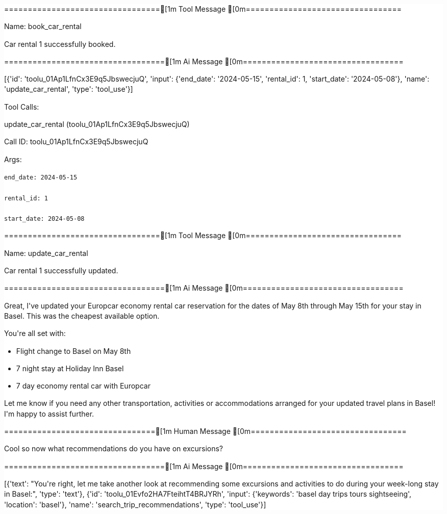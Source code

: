 =================================[1m Tool Message [0m=================================

Name: book_car_rental



Car rental 1 successfully booked.

==================================[1m Ai Message [0m==================================



[{'id': 'toolu_01Ap1LfnCx3E9q5JbswecjuQ', 'input': {'end_date': '2024-05-15', 'rental_id': 1, 'start_date': '2024-05-08'}, 'name': 'update_car_rental', 'type': 'tool_use'}]

Tool Calls:

  update_car_rental (toolu_01Ap1LfnCx3E9q5JbswecjuQ)

 Call ID: toolu_01Ap1LfnCx3E9q5JbswecjuQ

  Args:

    end_date: 2024-05-15

    rental_id: 1

    start_date: 2024-05-08

=================================[1m Tool Message [0m=================================

Name: update_car_rental



Car rental 1 successfully updated.

==================================[1m Ai Message [0m==================================



Great, I've updated your Europcar economy rental car reservation for the dates of May 8th through May 15th for your stay in Basel. This was the cheapest available option.



You're all set with:

- Flight change to Basel on May 8th

- 7 night stay at Holiday Inn Basel 

- 7 day economy rental car with Europcar



Let me know if you need any other transportation, activities or accommodations arranged for your updated travel plans in Basel! I'm happy to assist further.

================================[1m Human Message [0m=================================



Cool so now what recommendations do you have on excursions?

==================================[1m Ai Message [0m==================================



[{'text': "You're right, let me take another look at recommending some excursions and activities to do during your week-long stay in Basel:", 'type': 'text'}, {'id': 'toolu_01Evfo2HA7FteihtT4BRJYRh', 'input': {'keywords': 'basel day trips tours sightseeing', 'location': 'basel'}, 'name': 'search_trip_recommendations', 'type': 'tool_use'}]
